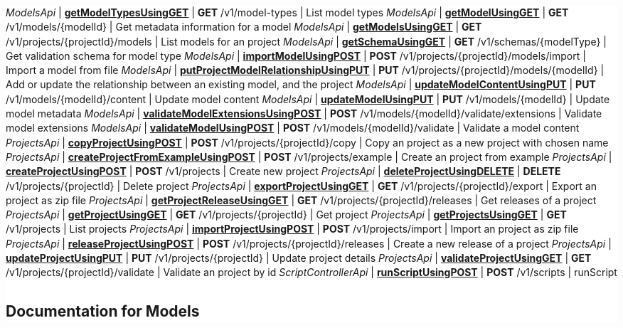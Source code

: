 *ModelsApi* | [**getModelTypesUsingGET**](docs/ModelsApi.md#getModelTypesUsingGET) | **GET** /v1/model-types | List model types
*ModelsApi* | [**getModelUsingGET**](docs/ModelsApi.md#getModelUsingGET) | **GET** /v1/models/{modelId} | Get metadata information for a model
*ModelsApi* | [**getModelsUsingGET**](docs/ModelsApi.md#getModelsUsingGET) | **GET** /v1/projects/{projectId}/models | List models for an project
*ModelsApi* | [**getSchemaUsingGET**](docs/ModelsApi.md#getSchemaUsingGET) | **GET** /v1/schemas/{modelType} | Get validation schema for model type
*ModelsApi* | [**importModelUsingPOST**](docs/ModelsApi.md#importModelUsingPOST) | **POST** /v1/projects/{projectId}/models/import | Import a model from file
*ModelsApi* | [**putProjectModelRelationshipUsingPUT**](docs/ModelsApi.md#putProjectModelRelationshipUsingPUT) | **PUT** /v1/projects/{projectId}/models/{modelId} | Add or update the relationship between an existing model, and the project
*ModelsApi* | [**updateModelContentUsingPUT**](docs/ModelsApi.md#updateModelContentUsingPUT) | **PUT** /v1/models/{modelId}/content | Update model content
*ModelsApi* | [**updateModelUsingPUT**](docs/ModelsApi.md#updateModelUsingPUT) | **PUT** /v1/models/{modelId} | Update model metadata
*ModelsApi* | [**validateModelExtensionsUsingPOST**](docs/ModelsApi.md#validateModelExtensionsUsingPOST) | **POST** /v1/models/{modelId}/validate/extensions | Validate model extensions
*ModelsApi* | [**validateModelUsingPOST**](docs/ModelsApi.md#validateModelUsingPOST) | **POST** /v1/models/{modelId}/validate | Validate a model content
*ProjectsApi* | [**copyProjectUsingPOST**](docs/ProjectsApi.md#copyProjectUsingPOST) | **POST** /v1/projects/{projectId}/copy | Copy an project as a new project with chosen name
*ProjectsApi* | [**createProjectFromExampleUsingPOST**](docs/ProjectsApi.md#createProjectFromExampleUsingPOST) | **POST** /v1/projects/example | Create an project from example
*ProjectsApi* | [**createProjectUsingPOST**](docs/ProjectsApi.md#createProjectUsingPOST) | **POST** /v1/projects | Create new project
*ProjectsApi* | [**deleteProjectUsingDELETE**](docs/ProjectsApi.md#deleteProjectUsingDELETE) | **DELETE** /v1/projects/{projectId} | Delete project
*ProjectsApi* | [**exportProjectUsingGET**](docs/ProjectsApi.md#exportProjectUsingGET) | **GET** /v1/projects/{projectId}/export | Export an project as zip file
*ProjectsApi* | [**getProjectReleaseUsingGET**](docs/ProjectsApi.md#getProjectReleaseUsingGET) | **GET** /v1/projects/{projectId}/releases | Get releases of a project
*ProjectsApi* | [**getProjectUsingGET**](docs/ProjectsApi.md#getProjectUsingGET) | **GET** /v1/projects/{projectId} | Get project
*ProjectsApi* | [**getProjectsUsingGET**](docs/ProjectsApi.md#getProjectsUsingGET) | **GET** /v1/projects | List projects
*ProjectsApi* | [**importProjectUsingPOST**](docs/ProjectsApi.md#importProjectUsingPOST) | **POST** /v1/projects/import | Import an project as zip file
*ProjectsApi* | [**releaseProjectUsingPOST**](docs/ProjectsApi.md#releaseProjectUsingPOST) | **POST** /v1/projects/{projectId}/releases | Create a new release of a project
*ProjectsApi* | [**updateProjectUsingPUT**](docs/ProjectsApi.md#updateProjectUsingPUT) | **PUT** /v1/projects/{projectId} | Update project details
*ProjectsApi* | [**validateProjectUsingGET**](docs/ProjectsApi.md#validateProjectUsingGET) | **GET** /v1/projects/{projectId}/validate | Validate an project by id
*ScriptControllerApi* | [**runScriptUsingPOST**](docs/ScriptControllerApi.md#runScriptUsingPOST) | **POST** /v1/scripts | runScript


## Documentation for Models
